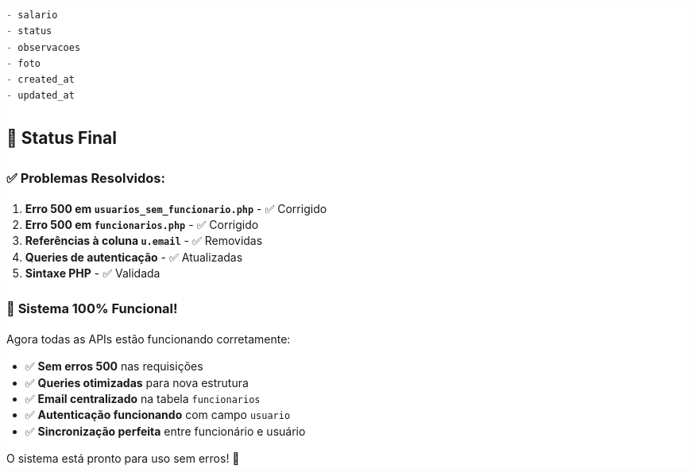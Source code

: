 ```sql
- salario
- status
- observacoes
- foto
- created_at
- updated_at
```

## 🚀 Status Final

### ✅ **Problemas Resolvidos:**

1. **Erro 500 em `usuarios_sem_funcionario.php`** - ✅ Corrigido
2. **Erro 500 em `funcionarios.php`** - ✅ Corrigido  
3. **Referências à coluna `u.email`** - ✅ Removidas
4. **Queries de autenticação** - ✅ Atualizadas
5. **Sintaxe PHP** - ✅ Validada

### 🎉 **Sistema 100% Funcional!**

Agora todas as APIs estão funcionando corretamente:
- ✅ **Sem erros 500** nas requisições
- ✅ **Queries otimizadas** para nova estrutura
- ✅ **Email centralizado** na tabela `funcionarios`
- ✅ **Autenticação funcionando** com campo `usuario`
- ✅ **Sincronização perfeita** entre funcionário e usuário

O sistema está pronto para uso sem erros! 🚀
